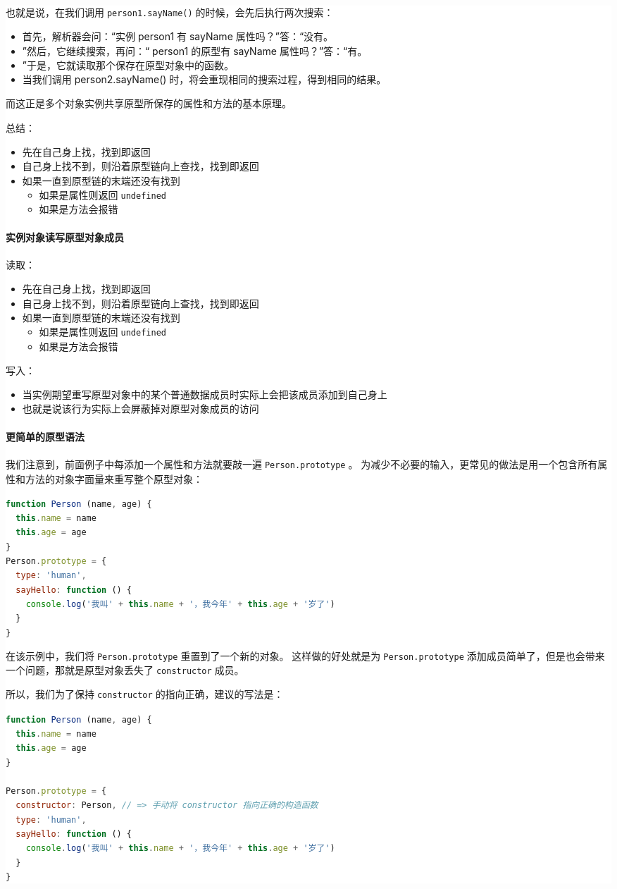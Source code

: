 也就是说，在我们调用 `person1.sayName()` 的时候，会先后执行两次搜索：

- 首先，解析器会问：“实例 person1 有 sayName 属性吗？”答：“没有。
- ”然后，它继续搜索，再问：“ person1 的原型有 sayName 属性吗？”答：“有。
- ”于是，它就读取那个保存在原型对象中的函数。
- 当我们调用 person2.sayName() 时，将会重现相同的搜索过程，得到相同的结果。

而这正是多个对象实例共享原型所保存的属性和方法的基本原理。

总结：

- 先在自己身上找，找到即返回
- 自己身上找不到，则沿着原型链向上查找，找到即返回
- 如果一直到原型链的末端还没有找到
  - 如果是属性则返回 `undefined`
  - 如果是方法会报错

#### 实例对象读写原型对象成员

读取：

- 先在自己身上找，找到即返回
- 自己身上找不到，则沿着原型链向上查找，找到即返回
- 如果一直到原型链的末端还没有找到
  - 如果是属性则返回 `undefined`
  - 如果是方法会报错

写入：

- 当实例期望重写原型对象中的某个普通数据成员时实际上会把该成员添加到自己身上
- 也就是说该行为实际上会屏蔽掉对原型对象成员的访问

#### 更简单的原型语法

我们注意到，前面例子中每添加一个属性和方法就要敲一遍 `Person.prototype` 。
为减少不必要的输入，更常见的做法是用一个包含所有属性和方法的对象字面量来重写整个原型对象：

```javascript
function Person (name, age) {
  this.name = name
  this.age = age
}
Person.prototype = {
  type: 'human',
  sayHello: function () {
    console.log('我叫' + this.name + '，我今年' + this.age + '岁了')
  }
}
```

在该示例中，我们将 `Person.prototype` 重置到了一个新的对象。
这样做的好处就是为 `Person.prototype` 添加成员简单了，但是也会带来一个问题，那就是原型对象丢失了 `constructor` 成员。

所以，我们为了保持 `constructor` 的指向正确，建议的写法是：

```javascript
function Person (name, age) {
  this.name = name
  this.age = age
}

Person.prototype = {
  constructor: Person, // => 手动将 constructor 指向正确的构造函数
  type: 'human',
  sayHello: function () {
    console.log('我叫' + this.name + '，我今年' + this.age + '岁了')
  }
}
```
